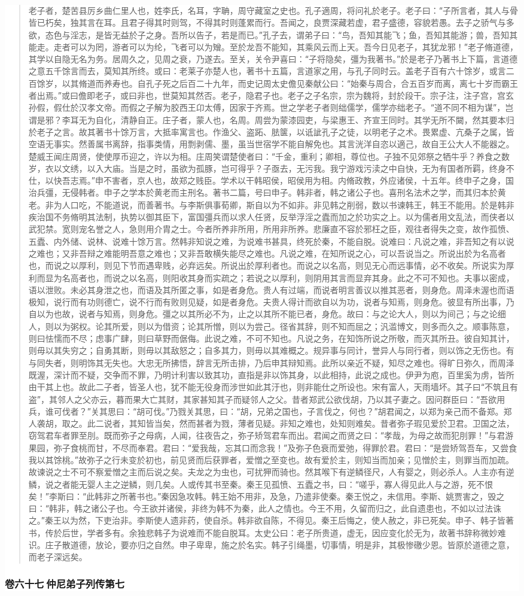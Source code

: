 > 老子者，楚苦县厉乡曲仁里人也，姓李氏，名耳，字聃，周守藏室之史也。孔子適周，将问礼於老子。老子曰：“子所言者，其人与骨皆已朽矣，独其言在耳。且君子得其时则驾，不得其时则蓬累而行。吾闻之，良贾深藏若虚，君子盛德，容貌若愚。去子之骄气与多欲，态色与淫志，是皆无益於子之身。吾所以告子，若是而已。”孔子去，谓弟子曰：“鸟，吾知其能飞；鱼，吾知其能游；兽，吾知其能走。走者可以为罔，游者可以为纶，飞者可以为矰。至於龙吾不能知，其乘风云而上天。吾今日见老子，其犹龙邪！”老子脩道德，其学以自隐无名为务。居周久之，见周之衰，乃遂去。至关，关令尹喜曰：“子将隐矣，彊为我著书。”於是老子乃著书上下篇，言道德之意五千馀言而去，莫知其所终。或曰：老莱子亦楚人也，著书十五篇，言道家之用，与孔子同时云。盖老子百有六十馀岁，或言二百馀岁，以其脩道而养寿也。自孔子死之后百二十九年，而史记周太史儋见秦献公曰：“始秦与周合，合五百岁而离，离七十岁而霸王者出焉。”或曰儋即老子，或曰非也，世莫知其然否。老子，隐君子也。老子之子名宗，宗为魏将，封於段干。宗子注，注子宫，宫玄孙假，假仕於汉孝文帝。而假之子解为胶西王卬太傅，因家于齐焉。世之学老子者则绌儒学，儒学亦绌老子。“道不同不相为谋”，岂谓是邪？李耳无为自化，清静自正。庄子者，蒙人也，名周。周尝为蒙漆园吏，与梁惠王、齐宣王同时。其学无所不闚，然其要本归於老子之言。故其著书十馀万言，大抵率寓言也。作渔父、盗跖、胠箧，以诋訿孔子之徒，以明老子之术。畏累虚、亢桑子之属，皆空语无事实。然善属书离辞，指事类情，用剽剥儒、墨，虽当世宿学不能自解免也。其言洸洋自恣以適己，故自王公大人不能器之。楚威王闻庄周贤，使使厚币迎之，许以为相。庄周笑谓楚使者曰：“千金，重利；卿相，尊位也。子独不见郊祭之牺牛乎？养食之数岁，衣以文绣，以入大庙。当是之时，虽欲为孤豚，岂可得乎？子亟去，无污我。我宁游戏污渎之中自快，无为有国者所羁，终身不仕，以快吾志焉。”申不害者，京人也，故郑之贱臣。学术以干韩昭侯，昭侯用为相。内脩政教，外应诸侯，十五年。终申子之身，国治兵彊，无侵韩者。申子之学本於黄老而主刑名。著书二篇，号曰申子。韩非者，韩之诸公子也。喜刑名法术之学，而其归本於黄老。非为人口吃，不能道说，而善著书。与李斯俱事荀卿，斯自以为不如非。非见韩之削弱，数以书谏韩王，韩王不能用。於是韩非疾治国不务脩明其法制，执势以御其臣下，富国彊兵而以求人任贤，反举浮淫之蠹而加之於功实之上。以为儒者用文乱法，而侠者以武犯禁。宽则宠名誉之人，急则用介胄之士。今者所养非所用，所用非所养。悲廉直不容於邪枉之臣，观往者得失之变，故作孤愤、五蠹、内外储、说林、说难十馀万言。然韩非知说之难，为说难书甚具，终死於秦，不能自脱。说难曰：凡说之难，非吾知之有以说之难也；又非吾辩之难能明吾意之难也；又非吾敢横失能尽之难也。凡说之难，在知所说之心，可以吾说当之。所说出於为名高者也，而说之以厚利，则见下节而遇卑贱，必弃远矣。所说出於厚利者也。而说之以名高，则见无心而远事情，必不收矣。所说实为厚利而显为名高者也，而说之以名高，则阳收其身而实疏之；若说之以厚利，则阴用其言而显弃其身。此之不可不知也。夫事以密成，语以泄败。未必其身泄之也，而语及其所匿之事，如是者身危。贵人有过端，而说者明言善议以推其恶者，则身危。周泽未渥也而语极知，说行而有功则德亡，说不行而有败则见疑，如是者身危。夫贵人得计而欲自以为功，说者与知焉，则身危。彼显有所出事，乃自以为也故，说者与知焉，则身危。彊之以其所必不为，止之以其所不能已者，身危。故曰：与之论大人，则以为间己；与之论细人，则以为粥权。论其所爱，则以为借资；论其所憎，则以为尝己。径省其辞，则不知而屈之；汎滥博文，则多而久之。顺事陈意，则曰怯懦而不尽；虑事广肆，则曰草野而倨侮。此说之难，不可不知也。凡说之务，在知饰所说之所敬，而灭其所丑。彼自知其计，则毋以其失穷之；自勇其断，则毋以其敌怒之；自多其力，则毋以其难概之。规异事与同计，誉异人与同行者，则以饰之无伤也。有与同失者，则明饰其无失也。大忠无所拂悟，辞言无所击排，乃后申其辩知焉。此所以亲近不疑，知尽之难也。得旷日弥久，而周泽既渥，深计而不疑，交争而不罪，乃明计利害以致其功，直指是非以饰其身，以此相持，此说之成也。伊尹为庖，百里奚为虏，皆所由干其上也。故此二子者，皆圣人也，犹不能无役身而涉世如此其汙也，则非能仕之所设也。宋有富人，天雨墙坏。其子曰“不筑且有盗”，其邻人之父亦云，暮而果大亡其财，其家甚知其子而疑邻人之父。昔者郑武公欲伐胡，乃以其子妻之。因问群臣曰：“吾欲用兵，谁可伐者？”关其思曰：“胡可伐。”乃戮关其思，曰：“胡，兄弟之国也，子言伐之，何也？”胡君闻之，以郑为亲己而不备郑。郑人袭胡，取之。此二说者，其知皆当矣，然而甚者为戮，薄者见疑。非知之难也，处知则难矣。昔者弥子瑕见爱於卫君。卫国之法，窃驾君车者罪至刖。既而弥子之母病，人闻，往夜告之，弥子矫驾君车而出。君闻之而贤之曰：“孝哉，为母之故而犯刖罪！”与君游果园，弥子食桃而甘，不尽而奉君。君曰：“爱我哉，忘其口而念我！”及弥子色衰而爱弛，得罪於君。君曰：“是尝矫驾吾车，又尝食我以其馀桃。”故弥子之行未变於初也，前见贤而后获罪者，爱憎之至变也。故有爱於主，则知当而加亲；见憎於主，则罪当而加疏。故谏说之士不可不察爱憎之主而后说之矣。夫龙之为虫也，可扰狎而骑也。然其喉下有逆鳞径尺，人有婴之，则必杀人。人主亦有逆鳞，说之者能无婴人主之逆鳞，则几矣。人或传其书至秦。秦王见孤愤、五蠹之书，曰：“嗟乎，寡人得见此人与之游，死不恨矣！”李斯曰：“此韩非之所著书也。”秦因急攻韩。韩王始不用非，及急，乃遣非使秦。秦王悦之，未信用。李斯、姚贾害之，毁之曰：“韩非，韩之诸公子也。今王欲并诸侯，非终为韩不为秦，此人之情也。今王不用，久留而归之，此自遗患也，不如以过法诛之。”秦王以为然，下吏治非。李斯使人遗非药，使自杀。韩非欲自陈，不得见。秦王后悔之，使人赦之，非已死矣。申子、韩子皆著书，传於后世，学者多有。余独悲韩子为说难而不能自脱耳。太史公曰：老子所贵道，虚无，因应变化於无为，故著书辞称微妙难识。庄子散道德，放论，要亦归之自然。申子卑卑，施之於名实。韩子引绳墨，切事情，明是非，其极惨礉少恩。皆原於道德之意，而老子深远矣。


### 卷六十七  仲尼弟子列传第七
